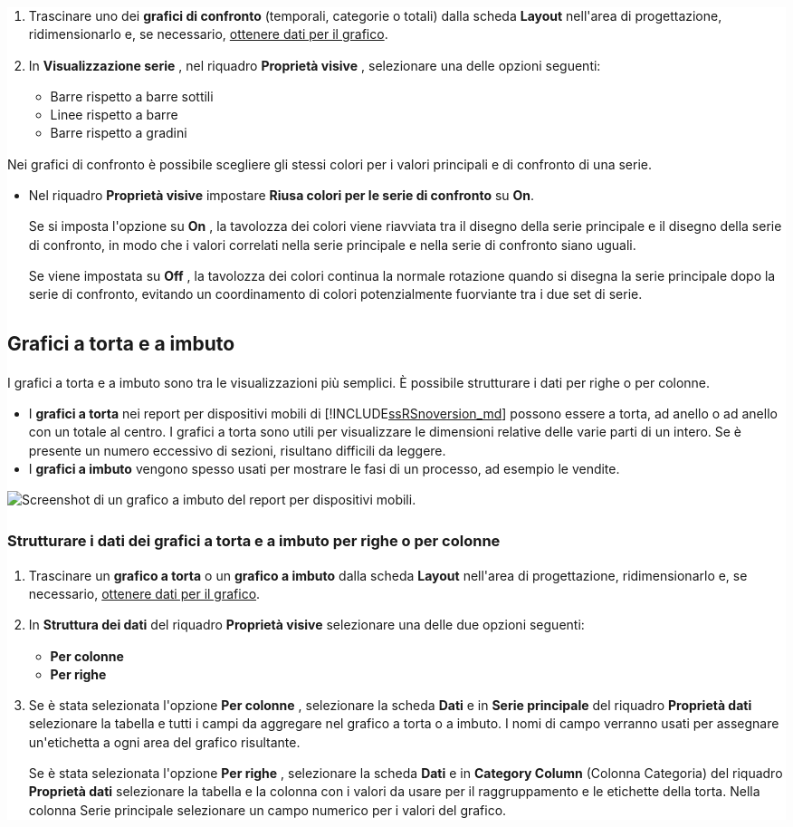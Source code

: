 1. Trascinare uno dei **grafici di confronto** (temporali, categorie o totali) dalla scheda **Layout** nell'area di progettazione, ridimensionarlo e, se necessario, [ottenere dati per il grafico](../../reporting-services/mobile-reports/data-for-reporting-services-mobile-reports.md).

2. In **Visualizzazione serie** , nel riquadro **Proprietà visive** , selezionare una delle opzioni seguenti: 
   * Barre rispetto a barre sottili
   * Linee rispetto a barre
   * Barre rispetto a gradini 

Nei grafici di confronto è possibile scegliere gli stessi colori per i valori principali e di confronto di una serie.

* Nel riquadro **Proprietà visive** impostare **Riusa colori per le serie di confronto** su **On**.

   Se si imposta l'opzione su **On** , la tavolozza dei colori viene riavviata tra il disegno della serie principale e il disegno della serie di confronto, in modo che i valori correlati nella serie principale e nella serie di confronto siano uguali. 

   Se viene impostata su **Off** , la tavolozza dei colori continua la normale rotazione quando si disegna la serie principale dopo la serie di confronto, evitando un coordinamento di colori potenzialmente fuorviante tra i due set di serie.  
  
## <a name="pie-and-funnel-charts"></a>Grafici a torta e a imbuto  
  
I grafici a torta e a imbuto sono tra le visualizzazioni più semplici. È possibile strutturare i dati per righe o per colonne. 
* I **grafici a torta** nei report per dispositivi mobili di [!INCLUDE[ssRSnoversion_md](../../includes/ssrsnoversion-md.md)] possono essere a torta, ad anello o ad anello con un totale al centro. I grafici a torta sono utili per visualizzare le dimensioni relative delle varie parti di un intero. Se è presente un numero eccessivo di sezioni, risultano difficili da leggere.
* I **grafici a imbuto** vengono spesso usati per mostrare le fasi di un processo, ad esempio le vendite.

![Screenshot di un grafico a imbuto del report per dispositivi mobili.](../../reporting-services/mobile-reports/media/mobile-report-funnel-chart.png)

### <a name="structure-pie-and-funnel-chart-data-by-rows-or-by-columns"></a>Strutturare i dati dei grafici a torta e a imbuto per righe o per colonne
1. Trascinare un **grafico a torta** o un **grafico a imbuto** dalla scheda **Layout** nell'area di progettazione, ridimensionarlo e, se necessario, [ottenere dati per il grafico](../../reporting-services/mobile-reports/data-for-reporting-services-mobile-reports.md).
2. In **Struttura dei dati** del riquadro **Proprietà visive** selezionare una delle due opzioni seguenti:
   * **Per colonne**
   * **Per righe**
3. Se è stata selezionata l'opzione **Per colonne** , selezionare la scheda **Dati** e in **Serie principale** del riquadro **Proprietà dati** selezionare la tabella e tutti i campi da aggregare nel grafico a torta o a imbuto. I nomi di campo verranno usati per assegnare un'etichetta a ogni area del grafico risultante.

   Se è stata selezionata l'opzione **Per righe** , selezionare la scheda **Dati** e in **Category Column** (Colonna Categoria) del riquadro **Proprietà dati** selezionare la tabella e la colonna con i valori da usare per il raggruppamento e le etichette della torta. Nella colonna Serie principale selezionare un campo numerico per i valori del grafico.
